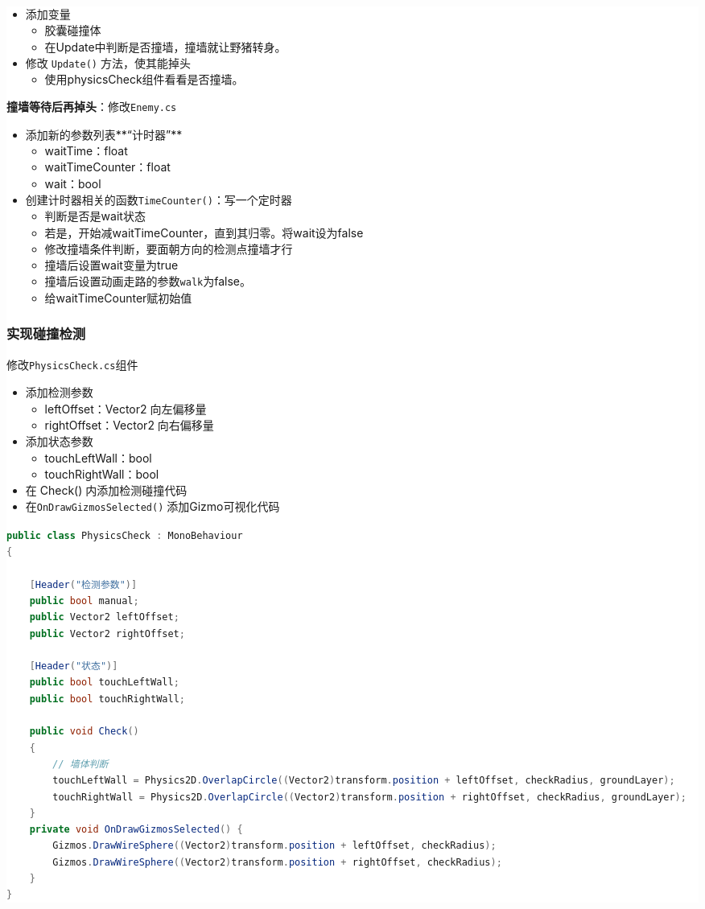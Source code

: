 - 添加变量
  - 胶囊碰撞体
  - 在Update中判断是否撞墙，撞墙就让野猪转身。
- 修改 `Update()` 方法，使其能掉头
  - 使用physicsCheck组件看看是否撞墙。

**撞墙等待后再掉头**：修改`Enemy.cs`

- 添加新的参数列表**“计时器”**
  - waitTime：float
  - waitTimeCounter：float
  - wait：bool
- 创建计时器相关的函数`TimeCounter()`：写一个定时器
  - 判断是否是wait状态
  - 若是，开始减waitTimeCounter，直到其归零。将wait设为false
  - 修改撞墙条件判断，要面朝方向的检测点撞墙才行
  - 撞墙后设置wait变量为true
  - 撞墙后设置动画走路的参数`walk`为false。
  - 给waitTimeCounter赋初始值



### 实现碰撞检测

修改`PhysicsCheck.cs`组件

- 添加检测参数
  - leftOffset：Vector2 向左偏移量
  - rightOffset：Vector2 向右偏移量
- 添加状态参数
  - touchLeftWall：bool
  - touchRightWall：bool
- 在 Check() 内添加检测碰撞代码
- 在`OnDrawGizmosSelected()` 添加Gizmo可视化代码

```c#
public class PhysicsCheck : MonoBehaviour
{
    
    [Header("检测参数")]
    public bool manual;
    public Vector2 leftOffset;
    public Vector2 rightOffset;
    
    [Header("状态")]
    public bool touchLeftWall;
    public bool touchRightWall;
    
    public void Check()
    {
        // 墙体判断
        touchLeftWall = Physics2D.OverlapCircle((Vector2)transform.position + leftOffset, checkRadius, groundLayer);
        touchRightWall = Physics2D.OverlapCircle((Vector2)transform.position + rightOffset, checkRadius, groundLayer);
    }
    private void OnDrawGizmosSelected() {
        Gizmos.DrawWireSphere((Vector2)transform.position + leftOffset, checkRadius);
        Gizmos.DrawWireSphere((Vector2)transform.position + rightOffset, checkRadius);
    }
}
```
